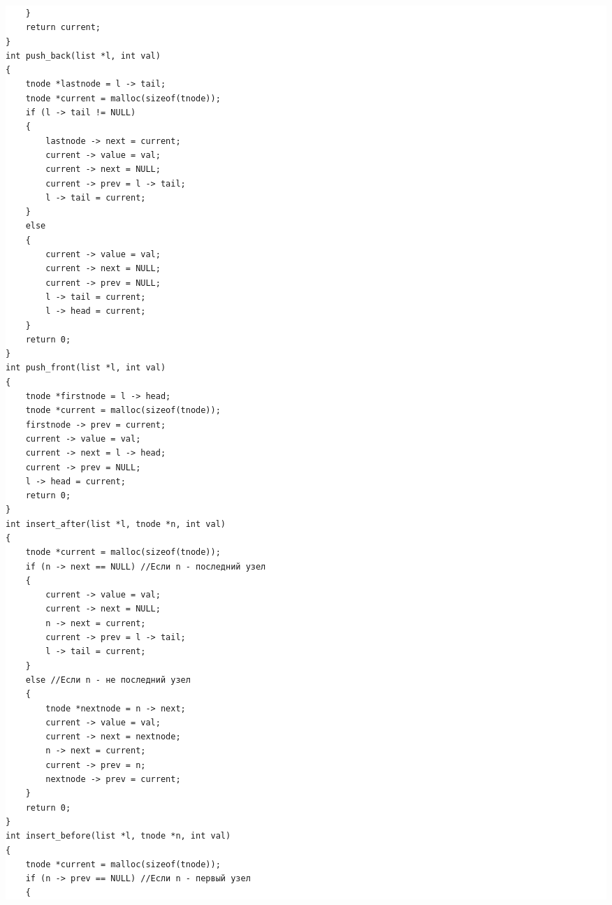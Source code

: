 ```с
    }
    return current;
}
int push_back(list *l, int val)
{
    tnode *lastnode = l -> tail;
    tnode *current = malloc(sizeof(tnode));
    if (l -> tail != NULL)
    {
        lastnode -> next = current;
        current -> value = val;
        current -> next = NULL;
        current -> prev = l -> tail;
        l -> tail = current;
    }
    else
    {
        current -> value = val;
        current -> next = NULL;
        current -> prev = NULL;
        l -> tail = current;
        l -> head = current;
    }
    return 0;
}
int push_front(list *l, int val)
{
    tnode *firstnode = l -> head;
    tnode *current = malloc(sizeof(tnode));
    firstnode -> prev = current;
    current -> value = val;
    current -> next = l -> head;
    current -> prev = NULL;
    l -> head = current;
    return 0;
}
int insert_after(list *l, tnode *n, int val)
{
    tnode *current = malloc(sizeof(tnode));
    if (n -> next == NULL) //Если n - последний узел
    {
        current -> value = val;
        current -> next = NULL;
        n -> next = current;
        current -> prev = l -> tail;
        l -> tail = current;        
    }
    else //Если n - не последний узел
    {
        tnode *nextnode = n -> next;
        current -> value = val;
        current -> next = nextnode;
        n -> next = current;
        current -> prev = n;
        nextnode -> prev = current;
    }
    return 0;
}
int insert_before(list *l, tnode *n, int val)
{
    tnode *current = malloc(sizeof(tnode));
    if (n -> prev == NULL) //Если n - первый узел
    {
```